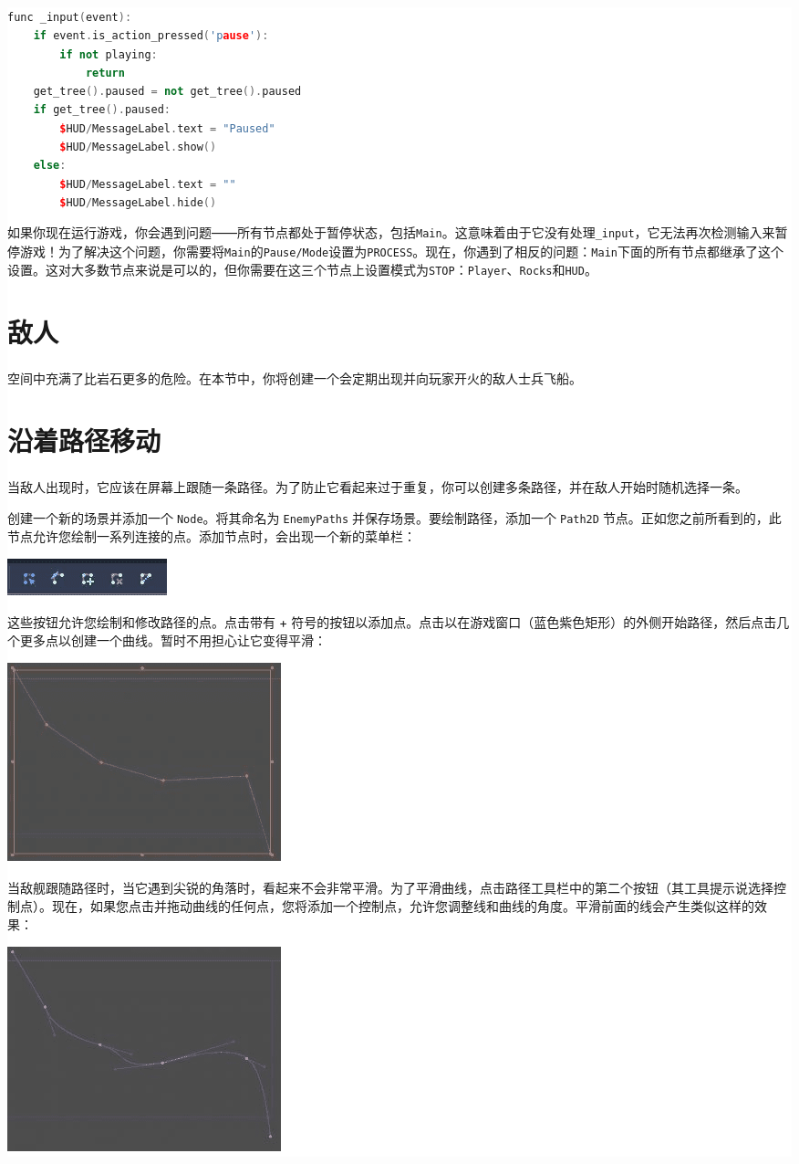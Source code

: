 ```cpp
func _input(event):
    if event.is_action_pressed('pause'):
        if not playing:
            return
    get_tree().paused = not get_tree().paused
    if get_tree().paused:
        $HUD/MessageLabel.text = "Paused"
        $HUD/MessageLabel.show()
    else:
        $HUD/MessageLabel.text = ""
        $HUD/MessageLabel.hide()
```

如果你现在运行游戏，你会遇到问题——所有节点都处于暂停状态，包括`Main`。这意味着由于它没有处理`_input`，它无法再次检测输入来暂停游戏！为了解决这个问题，你需要将`Main`的`Pause/Mode`设置为`PROCESS`。现在，你遇到了相反的问题：`Main`下面的所有节点都继承了这个设置。这对大多数节点来说是可以的，但你需要在这三个节点上设置模式为`STOP`：`Player`、`Rocks`和`HUD`。

# 敌人

空间中充满了比岩石更多的危险。在本节中，你将创建一个会定期出现并向玩家开火的敌人士兵飞船。

# 沿着路径移动

当敌人出现时，它应该在屏幕上跟随一条路径。为了防止它看起来过于重复，你可以创建多条路径，并在敌人开始时随机选择一条。

创建一个新的场景并添加一个 `Node`。将其命名为 `EnemyPaths` 并保存场景。要绘制路径，添加一个 `Path2D` 节点。正如您之前所看到的，此节点允许您绘制一系列连接的点。添加节点时，会出现一个新的菜单栏：

![图片](img/00094.jpeg)

这些按钮允许您绘制和修改路径的点。点击带有 + 符号的按钮以添加点。点击以在游戏窗口（蓝色紫色矩形）的外侧开始路径，然后点击几个更多点以创建一个曲线。暂时不用担心让它变得平滑：

![图片](img/00095.jpeg)

当敌舰跟随路径时，当它遇到尖锐的角落时，看起来不会非常平滑。为了平滑曲线，点击路径工具栏中的第二个按钮（其工具提示说选择控制点）。现在，如果您点击并拖动曲线的任何点，您将添加一个控制点，允许您调整线和曲线的角度。平滑前面的线会产生类似这样的效果：

![图片](img/00096.jpeg)
